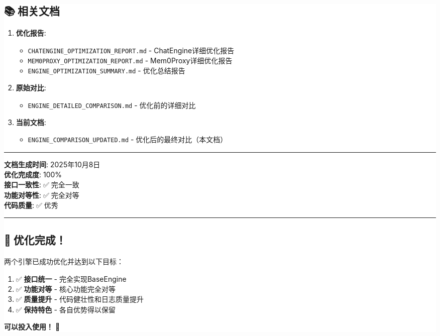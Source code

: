 
## 📚 相关文档

1. **优化报告**:
   - `CHATENGINE_OPTIMIZATION_REPORT.md` - ChatEngine详细优化报告
   - `MEM0PROXY_OPTIMIZATION_REPORT.md` - Mem0Proxy详细优化报告
   - `ENGINE_OPTIMIZATION_SUMMARY.md` - 优化总结报告

2. **原始对比**:
   - `ENGINE_DETAILED_COMPARISON.md` - 优化前的详细对比

3. **当前文档**:
   - `ENGINE_COMPARISON_UPDATED.md` - 优化后的最终对比（本文档）

---

**文档生成时间**: 2025年10月8日  
**优化完成度**: 100%  
**接口一致性**: ✅ 完全一致  
**功能对等性**: ✅ 完全对等  
**代码质量**: ✅ 优秀

---

## 🎉 优化完成！

两个引擎已成功优化并达到以下目标：
1. ✅ **接口统一** - 完全实现BaseEngine
2. ✅ **功能对等** - 核心功能完全对等
3. ✅ **质量提升** - 代码健壮性和日志质量提升
4. ✅ **保持特色** - 各自优势得以保留

**可以投入使用！** 🚀

